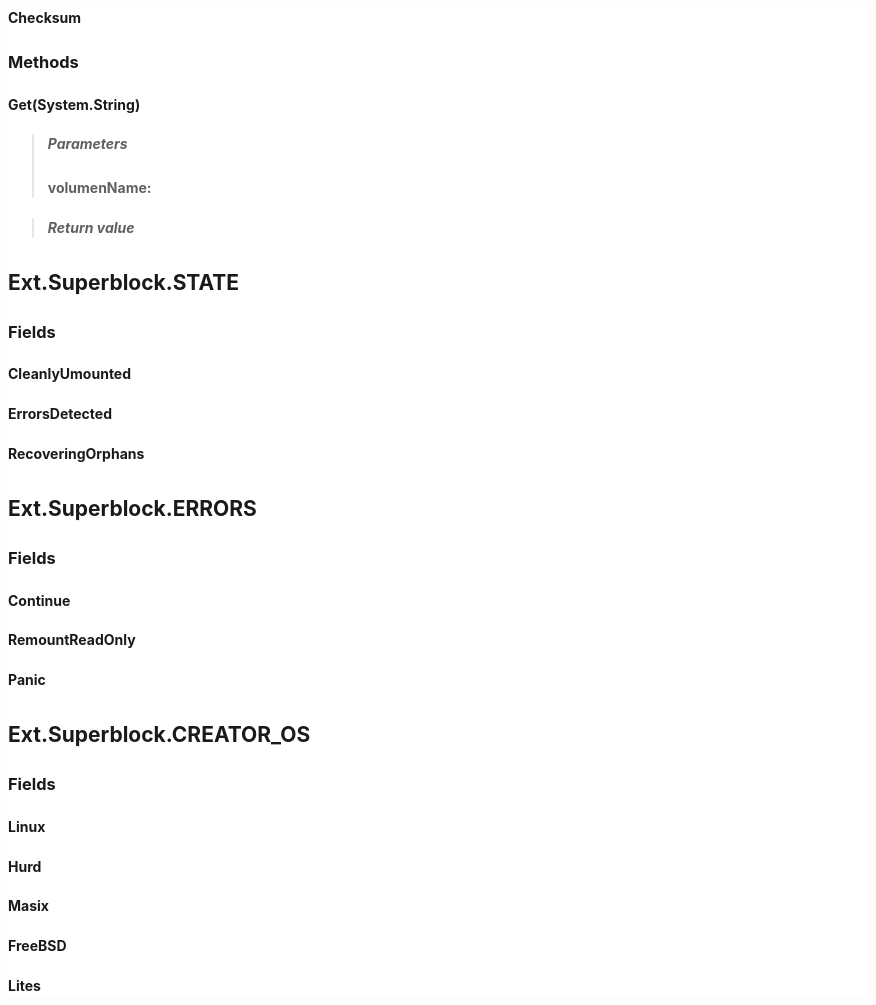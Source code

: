 #### Checksum

### Methods


#### Get(System.String)

> ##### Parameters
> **volumenName:** 

> ##### Return value
> 

## Ext.Superblock.STATE
            

        
### Fields

#### CleanlyUmounted

#### ErrorsDetected

#### RecoveringOrphans


## Ext.Superblock.ERRORS
            

        
### Fields

#### Continue

#### RemountReadOnly

#### Panic


## Ext.Superblock.CREATOR_OS
            

        
### Fields

#### Linux

#### Hurd

#### Masix

#### FreeBSD

#### Lites
